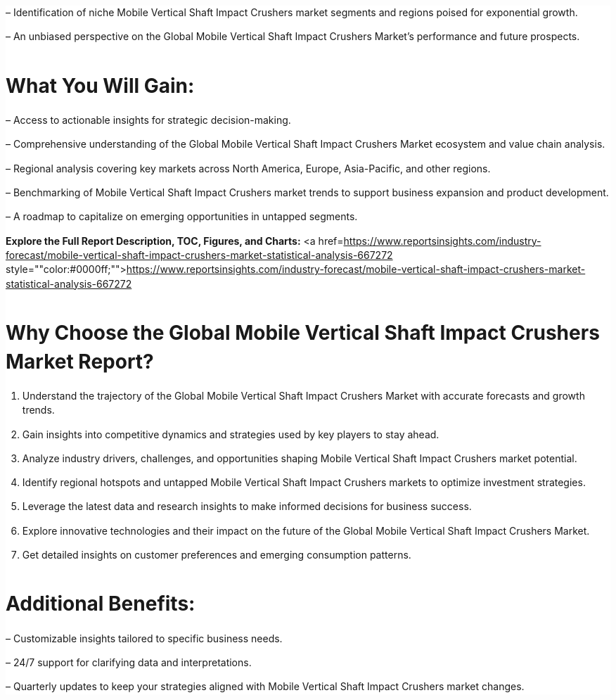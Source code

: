 – Identification of niche Mobile Vertical Shaft Impact Crushers market segments and regions poised for exponential growth.

– An unbiased perspective on the Global Mobile Vertical Shaft Impact Crushers Market’s performance and future prospects.

# <strong>What You Will Gain:</strong>

– Access to actionable insights for strategic decision-making.

– Comprehensive understanding of the Global Mobile Vertical Shaft Impact Crushers Market ecosystem and value chain analysis.

– Regional analysis covering key markets across North America, Europe, Asia-Pacific, and other regions.

– Benchmarking of Mobile Vertical Shaft Impact Crushers market trends to support business expansion and product development.

– A roadmap to capitalize on emerging opportunities in untapped segments.

<strong>Explore the Full Report Description, TOC, Figures, and Charts:</strong>
<a href=https://www.reportsinsights.com/industry-forecast/mobile-vertical-shaft-impact-crushers-market-statistical-analysis-667272 style=""color:#0000ff;"">https://www.reportsinsights.com/industry-forecast/mobile-vertical-shaft-impact-crushers-market-statistical-analysis-667272</a>

# <strong>Why Choose the Global Mobile Vertical Shaft Impact Crushers Market Report?</strong>

1. Understand the trajectory of the Global Mobile Vertical Shaft Impact Crushers Market with accurate forecasts and growth trends.

2. Gain insights into competitive dynamics and strategies used by key players to stay ahead.

3. Analyze industry drivers, challenges, and opportunities shaping Mobile Vertical Shaft Impact Crushers market potential.

4. Identify regional hotspots and untapped Mobile Vertical Shaft Impact Crushers markets to optimize investment strategies.

5. Leverage the latest data and research insights to make informed decisions for business success.

6. Explore innovative technologies and their impact on the future of the Global Mobile Vertical Shaft Impact Crushers Market.

7. Get detailed insights on customer preferences and emerging consumption patterns.

# <strong>Additional Benefits:</strong>

– Customizable insights tailored to specific business needs.

– 24/7 support for clarifying data and interpretations.

– Quarterly updates to keep your strategies aligned with Mobile Vertical Shaft Impact Crushers market changes.

